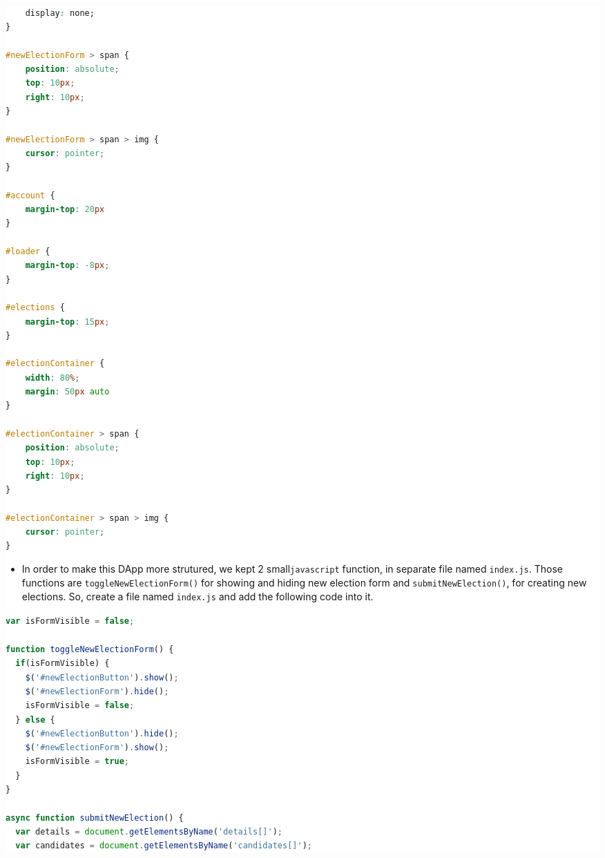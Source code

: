```css
    display: none;
}

#newElectionForm > span {
    position: absolute;
    top: 10px;
    right: 10px;
}

#newElectionForm > span > img {
    cursor: pointer;
}

#account {
    margin-top: 20px
}

#loader {
    margin-top: -8px;
}

#elections {
    margin-top: 15px;
}

#electionContainer {
    width: 80%;
    margin: 50px auto
}

#electionContainer > span {
    position: absolute; 
    top: 10px; 
    right: 10px;
}

#electionContainer > span > img {
    cursor: pointer;
}
```

* In order to make this DApp more strutured, we kept 2 small`javascript` function, in separate file named `index.js`. Those functions are `toggleNewElectionForm()` for showing and hiding new election form and `submitNewElection()`, for creating new elections. So, create a file named `index.js` and add the following code into it.

```javascript
var isFormVisible = false;

function toggleNewElectionForm() {
  if(isFormVisible) {
    $('#newElectionButton').show();
    $('#newElectionForm').hide();
    isFormVisible = false;
  } else {
    $('#newElectionButton').hide();
    $('#newElectionForm').show();
    isFormVisible = true;
  }
}

async function submitNewElection() {
  var details = document.getElementsByName('details[]');
  var candidates = document.getElementsByName('candidates[]');
```